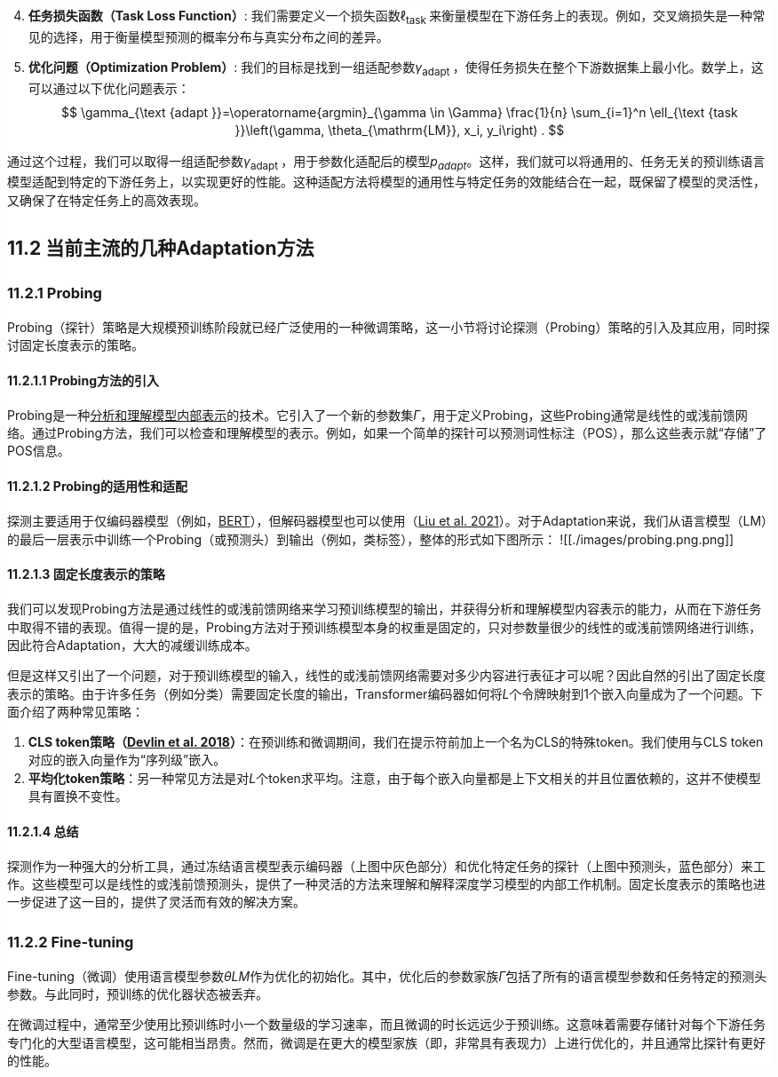 4. **任务损失函数（Task Loss Function）**:
我们需要定义一个损失函数$\ell_{\text {task }}$来衡量模型在下游任务上的表现。例如，交叉熵损失是一种常见的选择，用于衡量模型预测的概率分布与真实分布之间的差异。

5. **优化问题（Optimization Problem）**:
我们的目标是找到一组适配参数$\gamma_{\text {adapt }}$，使得任务损失在整个下游数据集上最小化。数学上，这可以通过以下优化问题表示：
$$
\gamma_{\text {adapt }}=\operatorname{argmin}_{\gamma \in \Gamma} \frac{1}{n} \sum_{i=1}^n \ell_{\text {task }}\left(\gamma, \theta_{\mathrm{LM}}, x_i, y_i\right) .
$$

通过这个过程，我们可以取得一组适配参数$\gamma_{\text {adapt }}$，用于参数化适配后的模型$p_{adapt}$。这样，我们就可以将通用的、任务无关的预训练语言模型适配到特定的下游任务上，以实现更好的性能。这种适配方法将模型的通用性与特定任务的效能结合在一起，既保留了模型的灵活性，又确保了在特定任务上的高效表现。

## 11.2 当前主流的几种Adaptation方法

### 11.2.1 Probing

Probing（探针）策略是大规模预训练阶段就已经广泛使用的一种微调策略，这一小节将讨论探测（Probing）策略的引入及其应用，同时探讨固定长度表示的策略。

#### 11.2.1.1 Probing方法的引入

Probing是一种[分析和理解模型内部表示](https://arxiv.org/pdf/1909.03368.pdf)的技术。它引入了一个新的参数集$\Gamma$，用于定义Probing，这些Probing通常是线性的或浅前馈网络。通过Probing方法，我们可以检查和理解模型的表示。例如，如果一个简单的探针可以预测词性标注（POS），那么这些表示就“存储”了POS信息。

#### 11.2.1.2 Probing的适用性和适配

探测主要适用于仅编码器模型（例如，[BERT](https://arxiv.org/pdf/1810.04805.pdf)），但解码器模型也可以使用（[Liu et al. 2021](https://arxiv.org/pdf/2103.10385.pdf)）。对于Adaptation来说，我们从语言模型（LM）的最后一层表示中训练一个Probing（或预测头）到输出（例如，类标签），整体的形式如下图所示：
![[./images/probing.png.png]]

#### 11.2.1.3 固定长度表示的策略

我们可以发现Probing方法是通过线性的或浅前馈网络来学习预训练模型的输出，并获得分析和理解模型内容表示的能力，从而在下游任务中取得不错的表现。值得一提的是，Probing方法对于预训练模型本身的权重是固定的，只对参数量很少的线性的或浅前馈网络进行训练，因此符合Adaptation，大大的减缓训练成本。

但是这样又引出了一个问题，对于预训练模型的输入，线性的或浅前馈网络需要对多少内容进行表征才可以呢？因此自然的引出了固定长度表示的策略。由于许多任务（例如分类）需要固定长度的输出，Transformer编码器如何将$L$个令牌映射到1个嵌入向量成为了一个问题。下面介绍了两种常见策略：

1. **CLS token策略（[Devlin et al. 2018](https://arxiv.org/pdf/1810.04805.pdf)）**：在预训练和微调期间，我们在提示符前加上一个名为CLS的特殊token。我们使用与CLS token对应的嵌入向量作为“序列级”嵌入。
2. **平均化token策略**：另一种常见方法是对$L$个token求平均。注意，由于每个嵌入向量都是上下文相关的并且位置依赖的，这并不使模型具有置换不变性。

#### 11.2.1.4 总结

探测作为一种强大的分析工具，通过冻结语言模型表示编码器（上图中灰色部分）和优化特定任务的探针（上图中预测头，蓝色部分）来工作。这些模型可以是线性的或浅前馈预测头，提供了一种灵活的方法来理解和解释深度学习模型的内部工作机制。固定长度表示的策略也进一步促进了这一目的，提供了灵活而有效的解决方案。


###  11.2.2 Fine-tuning

Fine-tuning（微调）使用语言模型参数$θLM$作为优化的初始化。其中，优化后的参数家族$\Gamma$包括了所有的语言模型参数和任务特定的预测头参数。与此同时，预训练的优化器状态被丢弃。

在微调过程中，通常至少使用比预训练时小一个数量级的学习速率，而且微调的时长远远少于预训练。这意味着需要存储针对每个下游任务专门化的大型语言模型，这可能相当昂贵。然而，微调是在更大的模型家族（即，非常具有表现力）上进行优化的，并且通常比探针有更好的性能。
